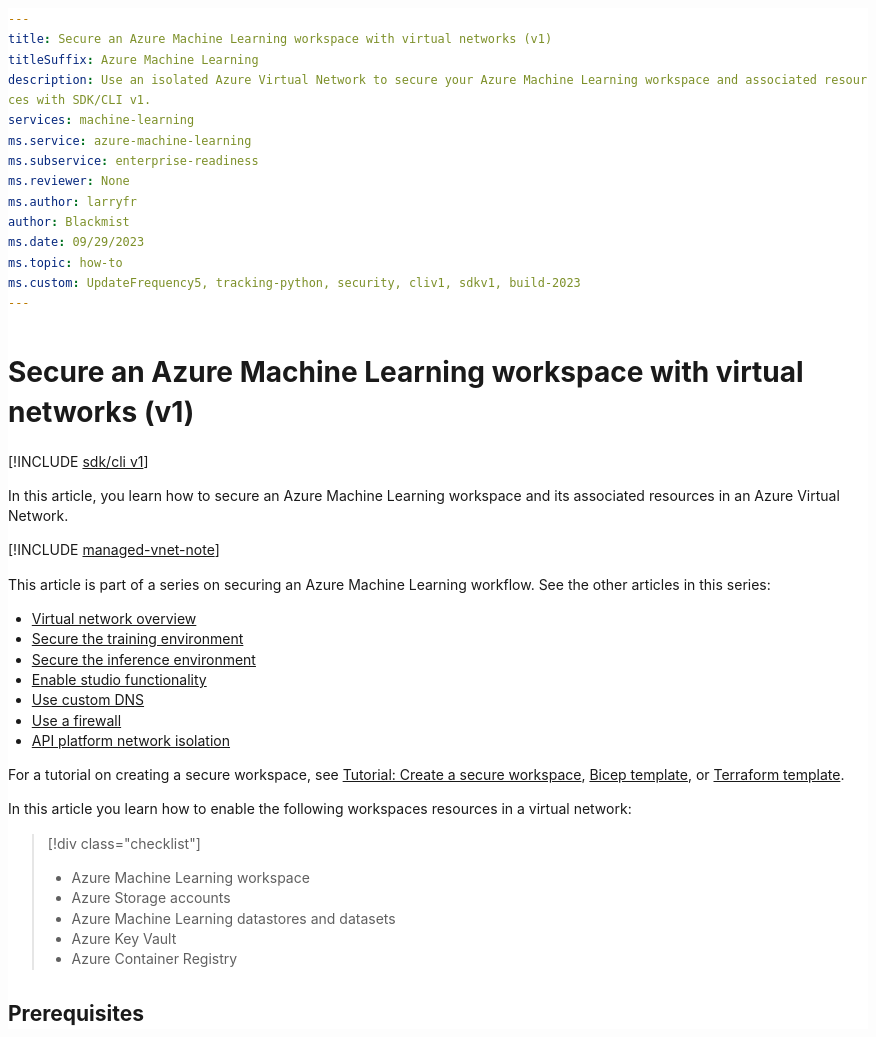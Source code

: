 ```yaml
---
title: Secure an Azure Machine Learning workspace with virtual networks (v1)
titleSuffix: Azure Machine Learning
description: Use an isolated Azure Virtual Network to secure your Azure Machine Learning workspace and associated resources with SDK/CLI v1.
services: machine-learning
ms.service: azure-machine-learning
ms.subservice: enterprise-readiness
ms.reviewer: None
ms.author: larryfr
author: Blackmist
ms.date: 09/29/2023
ms.topic: how-to
ms.custom: UpdateFrequency5, tracking-python, security, cliv1, sdkv1, build-2023
---
```


# Secure an Azure Machine Learning workspace with virtual networks (v1)

[!INCLUDE [sdk/cli v1](../includes/machine-learning-dev-v1.md)]


In this article, you learn how to secure an Azure Machine Learning workspace and its associated resources in an Azure Virtual Network.

[!INCLUDE [managed-vnet-note](../includes/managed-vnet-note.md)]

This article is part of a series on securing an Azure Machine Learning workflow. See the other articles in this series:

* [Virtual network overview](../how-to-network-security-overview.md)
* [Secure the training environment](how-to-secure-training-vnet.md)
* [Secure the inference environment](how-to-secure-inferencing-vnet.md)
* [Enable studio functionality](../how-to-enable-studio-virtual-network.md)
* [Use custom DNS](../how-to-custom-dns.md)
* [Use a firewall](../how-to-access-azureml-behind-firewall.md)
* [API platform network isolation](../how-to-configure-network-isolation-with-v2.md)

For a tutorial on creating a secure workspace, see [Tutorial: Create a secure workspace](../tutorial-create-secure-workspace.md), [Bicep template](/samples/azure/azure-quickstart-templates/machine-learning-end-to-end-secure/), or [Terraform template](https://github.com/Azure/terraform/tree/master/quickstart/201-machine-learning-moderately-secure).

In this article you learn how to enable the following workspaces resources in a virtual network:
> [!div class="checklist"]
> - Azure Machine Learning workspace
> - Azure Storage accounts
> - Azure Machine Learning datastores and datasets
> - Azure Key Vault
> - Azure Container Registry

## Prerequisites
